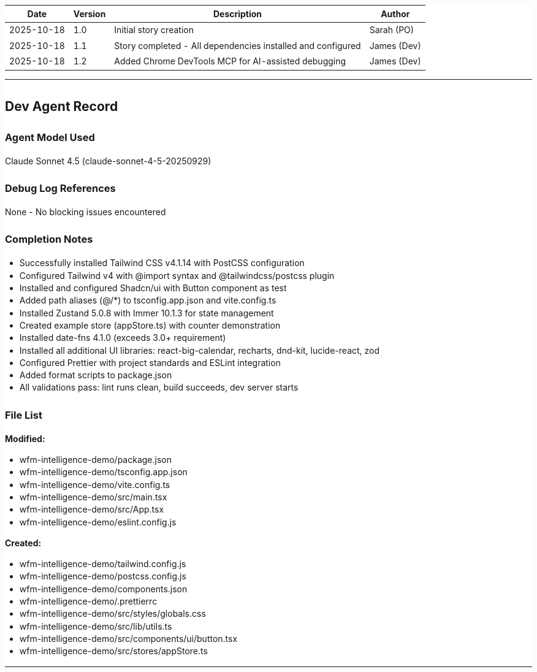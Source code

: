 | Date | Version | Description | Author |
|------|---------|-------------|--------|
| 2025-10-18 | 1.0 | Initial story creation | Sarah (PO) |
| 2025-10-18 | 1.1 | Story completed - All dependencies installed and configured | James (Dev) |
| 2025-10-18 | 1.2 | Added Chrome DevTools MCP for AI-assisted debugging | James (Dev) |

---

## Dev Agent Record

### Agent Model Used

Claude Sonnet 4.5 (claude-sonnet-4-5-20250929)

### Debug Log References

None - No blocking issues encountered

### Completion Notes

- Successfully installed Tailwind CSS v4.1.14 with PostCSS configuration
- Configured Tailwind v4 with @import syntax and @tailwindcss/postcss plugin
- Installed and configured Shadcn/ui with Button component as test
- Added path aliases (@/*) to tsconfig.app.json and vite.config.ts
- Installed Zustand 5.0.8 with Immer 10.1.3 for state management
- Created example store (appStore.ts) with counter demonstration
- Installed date-fns 4.1.0 (exceeds 3.0+ requirement)
- Installed all additional UI libraries: react-big-calendar, recharts, dnd-kit, lucide-react, zod
- Configured Prettier with project standards and ESLint integration
- Added format scripts to package.json
- All validations pass: lint runs clean, build succeeds, dev server starts

### File List

**Modified:**
- wfm-intelligence-demo/package.json
- wfm-intelligence-demo/tsconfig.app.json
- wfm-intelligence-demo/vite.config.ts
- wfm-intelligence-demo/src/main.tsx
- wfm-intelligence-demo/src/App.tsx
- wfm-intelligence-demo/eslint.config.js

**Created:**
- wfm-intelligence-demo/tailwind.config.js
- wfm-intelligence-demo/postcss.config.js
- wfm-intelligence-demo/components.json
- wfm-intelligence-demo/.prettierrc
- wfm-intelligence-demo/src/styles/globals.css
- wfm-intelligence-demo/src/lib/utils.ts
- wfm-intelligence-demo/src/components/ui/button.tsx
- wfm-intelligence-demo/src/stores/appStore.ts

---